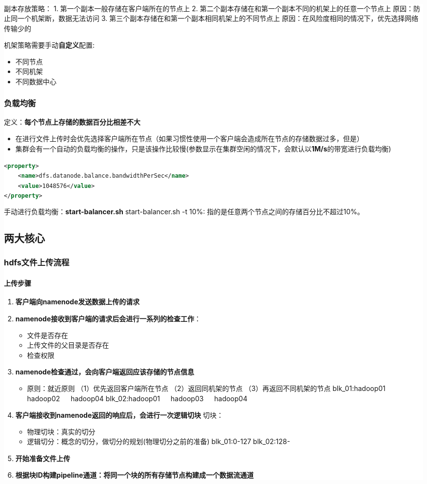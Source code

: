 副本存放策略：
    1.	第一个副本一般存储在客户端所在的节点上
    2.	第二个副本存储在和第一个副本不同的机架上的任意一个节点上
    	原因：防止同一个机架断，数据无法访问
    3.	第三个副本存储在和第一个副本相同机架上的不同节点上
    	原因：在风险度相同的情况下，优先选择网络传输少的

机架策略需要手动**自定义**配置:
*	不同节点
*    不同机架
*    不同数据中心

### 负载均衡
定义：**每个节点上存储的数据百分比相差不大**
*	在进行文件上传时会优先选择客户端所在节点（如果习惯性使用一个客户端会造成所在节点的存储数据过多，但是）
*	集群会有一个自动的负载均衡的操作，只是该操作比较慢(参数显示在集群空闲的情况下，会默认以**1M/s**的带宽进行负载均衡)
```xml
<property>
	<name>dfs.datanode.balance.bandwidthPerSec</name>
    <value>1048576</value>
</property>
```

手动进行负载均衡：**start-balancer.sh**
start-balancer.sh -t 10%: 指的是任意两个节点之间的存储百分比不超过10%。

## 两大核心
###	hdfs文件上传流程
####	上传步骤
1. **客户端向namenode发送数据上传的请求**
2. **namenode接收到客户端的请求后会进行一系列的检查工作**：
	*	文件是否存在
	*	上传文件的父目录是否存在
	*	检查权限

3. **namenode检查通过，会向客户端返回应该存储的节点信息**
	*	原则：就近原则
	（1）优先返回客户端所在节点
	（2）返回同机架的节点
	（3）再返回不同机架的节点
	blk_01:hadoop01 &emsp;	hadoop02 &emsp; hadoop04
	blk_02:hadoop01 &emsp; hadoop03 &emsp; hadoop04

4.	**客户端接收到namenode返回的响应后，会进行一次逻辑切块**
	切块：
	*	物理切块：真实的切分
	*	逻辑切分：概念的切分，做切分的规划(物理切分之前的准备)
	blk_01:0-127
	blk_02:128-

5.	**开始准备文件上传**
6.	**根据块ID构建pipeline通道：将同一个块的所有存储节点构建成一个数据流通道**
